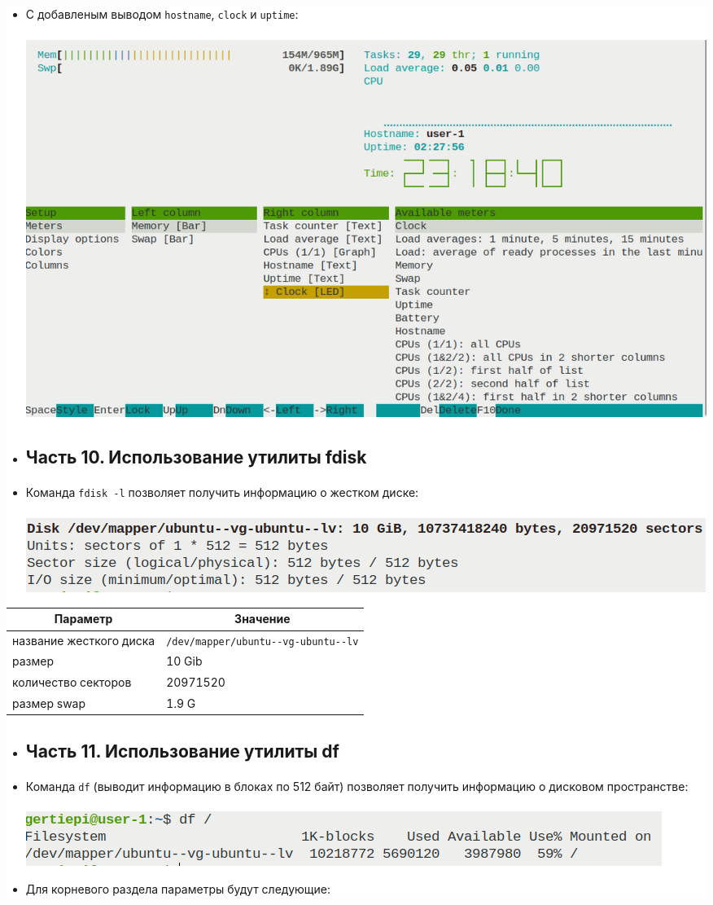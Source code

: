 - С добавленым выводом `hostname`, `clock` и `uptime`: \
\
  ![использование утилит top,  htop](media/img_37.png)

- ## Часть 10. Использование утилиты fdisk

- Команда `fdisk -l` позволяет получить информацию о жестком диске: \
\
  ![Использование утилиты fdisk](media/img_38.png)

| Параметр | Значение |
| --------------------| ------------ |
| название жесткого диска | `/dev/mapper/ubuntu--vg-ubuntu--lv` |
| размер | 10 Gib |
| количество секторов | 20971520 |
| размер swap | 1.9 G |

- ## Часть 11. Использование утилиты df

- Команда `df` (выводит информацию в блоках по 512 байт) позволяет получить информацию о дисковом пространстве: \
\
  ![Использование утилиты df](media/img_39.png)
- Для корневого раздела параметры будут следующие:
  